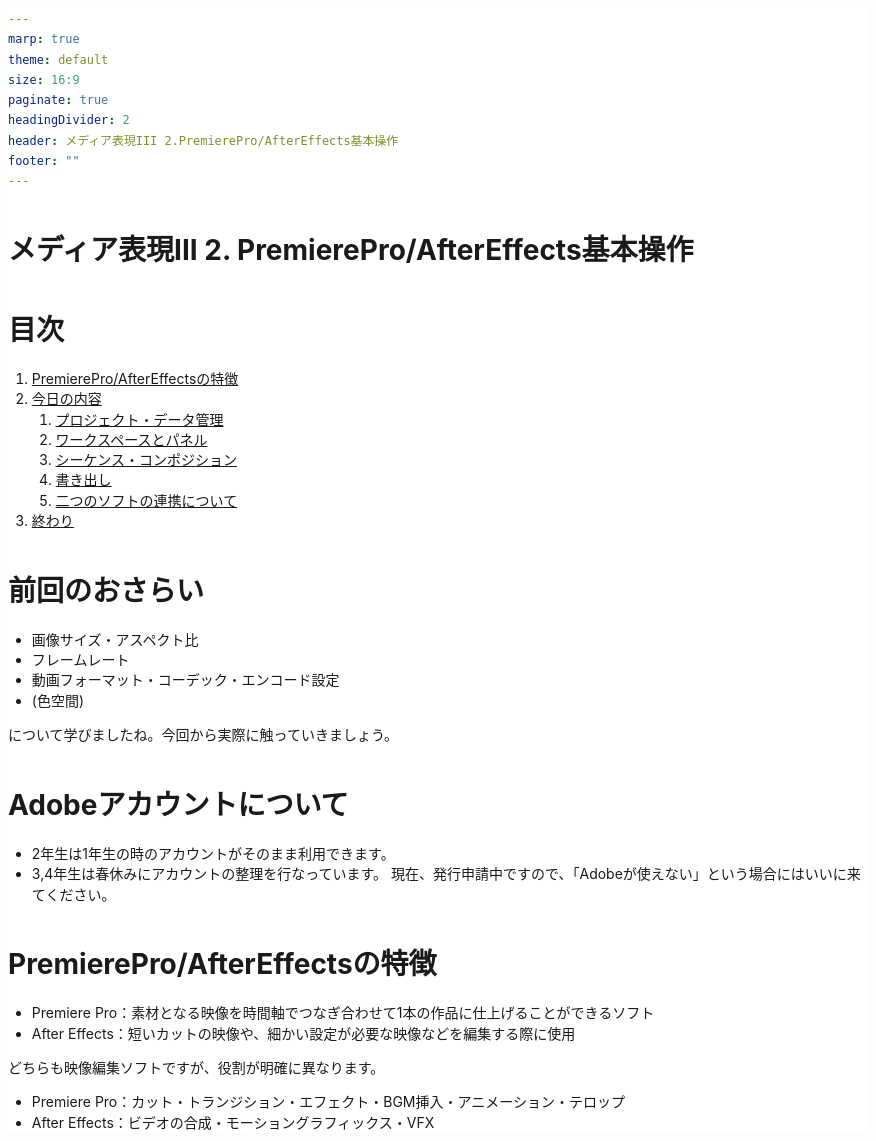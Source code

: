 ```yaml
---
marp: true
theme: default
size: 16:9
paginate: true
headingDivider: 2
header: メディア表現III 2.PremierePro/AfterEffects基本操作
footer: ""
---
```


# メディア表現III 2. PremierePro/AfterEffects基本操作

# 目次

1. [PremierePro/AfterEffectsの特徴](#premiereproaftereffectsの特徴)
2. [今日の内容](#今日の内容)
   1. [プロジェクト・データ管理](#プロジェクトデータ管理)
   2. [ワークスペースとパネル](#ワークスペースとパネル)
   3. [シーケンス・コンポジション](#シーケンスコンポジション)
   4. [書き出し](#書き出し)
   5. [二つのソフトの連携について](#二つのソフトの連携について)
3. [終わり](#終わり)



# 前回のおさらい

- 画像サイズ・アスペクト比
- フレームレート
- 動画フォーマット・コーデック・エンコード設定
- (色空間)

について学びましたね。今回から実際に触っていきましょう。

# Adobeアカウントについて
- 2年生は1年生の時のアカウントがそのまま利用できます。
- 3,4年生は春休みにアカウントの整理を行なっています。
現在、発行申請中ですので、「Adobeが使えない」という場合にはいいに来てください。
# PremierePro/AfterEffectsの特徴
- Premiere Pro：素材となる映像を時間軸でつなぎ合わせて1本の作品に仕上げることができるソフト
- After Effects：短いカットの映像や、細かい設定が必要な映像などを編集する際に使用

どちらも映像編集ソフトですが、役割が明確に異なります。

- Premiere Pro：カット・トランジション・エフェクト・BGM挿入・アニメーション・テロップ
- After Effects：ビデオの合成・モーショングラフィックス・VFX
